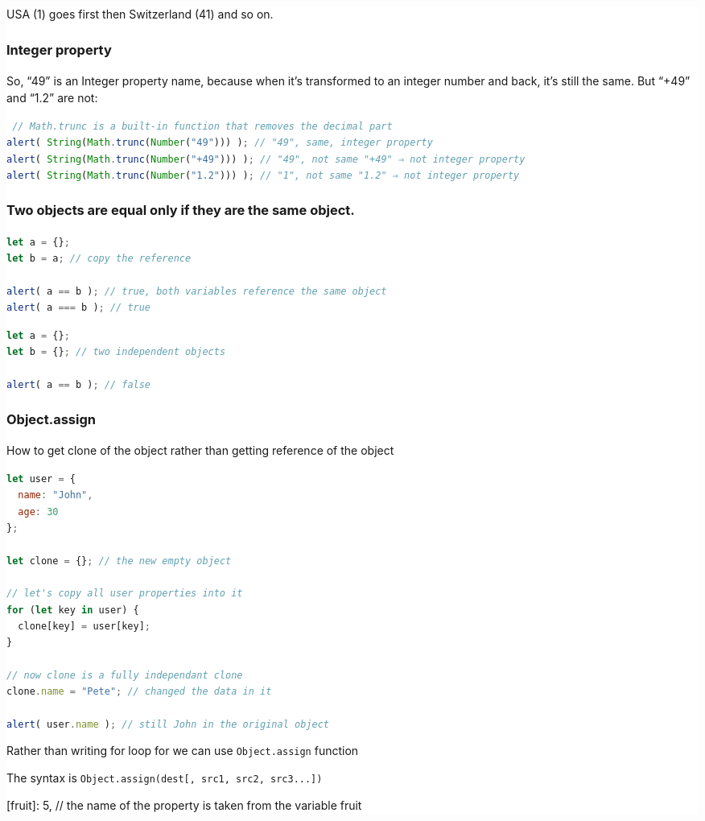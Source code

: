 USA (1) goes first
then Switzerland (41) and so on.
### Integer property
So, “49” is an Integer property name, because when it’s transformed to an integer number and back, it’s still the same. But “+49” and “1.2” are not:
```js
 // Math.trunc is a built-in function that removes the decimal part
alert( String(Math.trunc(Number("49"))) ); // "49", same, integer property
alert( String(Math.trunc(Number("+49"))) ); // "49", not same "+49" ⇒ not integer property
alert( String(Math.trunc(Number("1.2"))) ); // "1", not same "1.2" ⇒ not integer property
````
### Two objects are equal only if they are the same object.

```js
let a = {};
let b = a; // copy the reference

alert( a == b ); // true, both variables reference the same object
alert( a === b ); // true
```

```js
let a = {};
let b = {}; // two independent objects

alert( a == b ); // false
```

### Object.assign
How to get clone of the object rather than getting reference of the object
```js
let user = {
  name: "John",
  age: 30
};

let clone = {}; // the new empty object

// let's copy all user properties into it
for (let key in user) {
  clone[key] = user[key];
}

// now clone is a fully independant clone
clone.name = "Pete"; // changed the data in it

alert( user.name ); // still John in the original object
```

Rather than writing for loop for we can use `Object.assign` function 

The syntax is 
`Object.assign(dest[, src1, src2, src3...])
`


  [fruit]: 5, // the name of the property is taken from the variable fruit